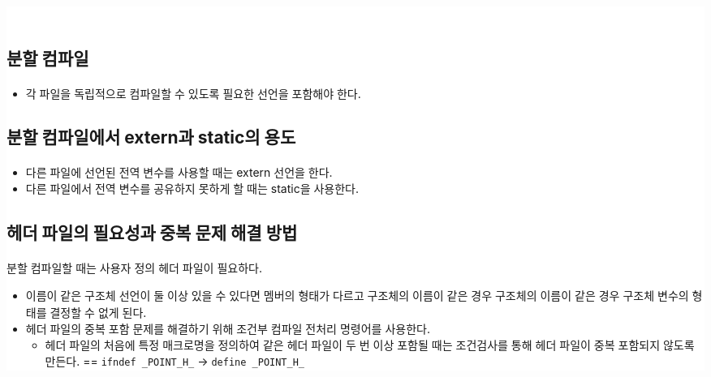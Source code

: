</br>

## 분할 컴파일
- 각 파일을 독립적으로 컴파일할 수 있도록 필요한 선언을 포함해야 한다.

## 분할 컴파일에서 extern과 static의 용도
- 다른 파일에 선언된 전역 변수를 사용할 때는 extern 선언을 한다.  
- 다른 파일에서 전역 변수를 공유하지 못하게 할 때는 static을 사용한다.

## 헤더 파일의 필요성과 중복 문제 해결 방법
분할 컴파일할 때는 사용자 정의 헤더 파일이 필요하다.
- 이름이 같은 구조체 선언이 둘 이상 있을 수 있다면 멤버의 형태가 다르고 구조체의 이름이 같은 경우 구조체의 이름이 같은 경우 구조체 변수의 형태를 결정할 수 없게 된다.
- 헤더 파일의 중복 포함 문제를 해결하기 위해 조건부 컴파일 전처리 명령어를 사용한다.
    - 헤더 파일의 처음에 특정 매크로명을 정의하여 같은 헤더 파일이 두 번 이상 포함될 때는 조건검사를 통해 헤더 파일이 중복 포함되지 않도록 만든다. == ```ifndef _POINT_H_``` -> ```define _POINT_H_```